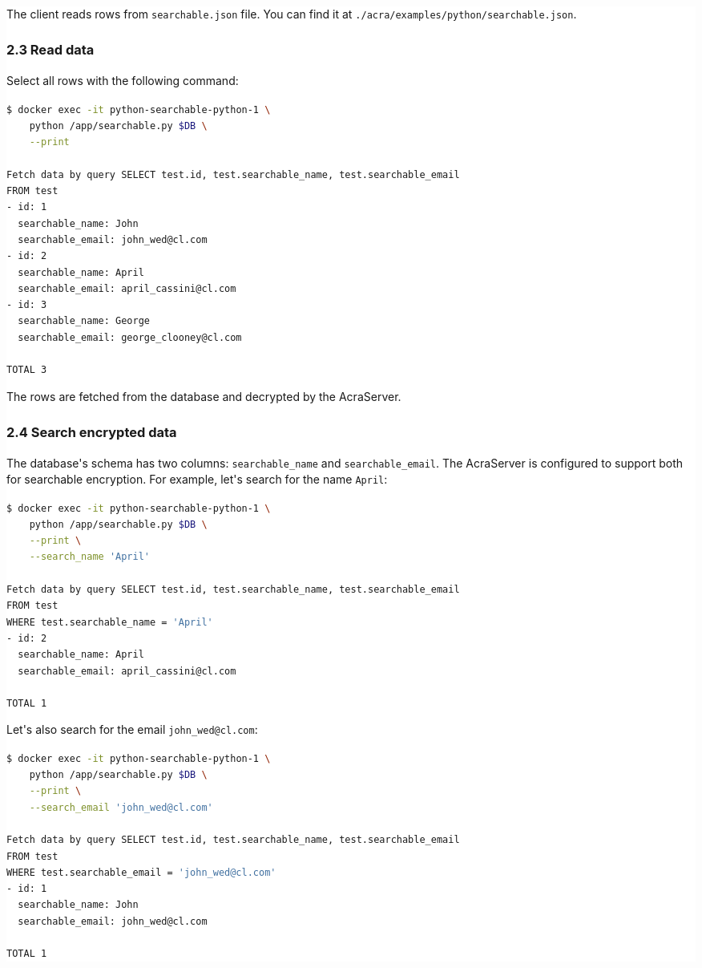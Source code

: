 The client reads rows from `searchable.json` file. You can find it at `./acra/examples/python/searchable.json`.

### 2.3 Read data

Select all rows with the following command:
```bash
$ docker exec -it python-searchable-python-1 \
    python /app/searchable.py $DB \
    --print

Fetch data by query SELECT test.id, test.searchable_name, test.searchable_email 
FROM test
- id: 1
  searchable_name: John
  searchable_email: john_wed@cl.com
- id: 2
  searchable_name: April
  searchable_email: april_cassini@cl.com
- id: 3
  searchable_name: George
  searchable_email: george_clooney@cl.com

TOTAL 3
```

The rows are fetched from the database and decrypted by the AcraServer.

### 2.4 Search encrypted data

The database's schema has two columns: `searchable_name` and `searchable_email`. The AcraServer is configured to support both for searchable encryption. For example, let's search for the name `April`:

```bash
$ docker exec -it python-searchable-python-1 \
    python /app/searchable.py $DB \
    --print \
    --search_name 'April'
  
Fetch data by query SELECT test.id, test.searchable_name, test.searchable_email 
FROM test 
WHERE test.searchable_name = 'April'
- id: 2
  searchable_name: April
  searchable_email: april_cassini@cl.com

TOTAL 1
```

Let's also search for the email `john_wed@cl.com`:

```bash
$ docker exec -it python-searchable-python-1 \
    python /app/searchable.py $DB \
    --print \
    --search_email 'john_wed@cl.com'

Fetch data by query SELECT test.id, test.searchable_name, test.searchable_email 
FROM test 
WHERE test.searchable_email = 'john_wed@cl.com'
- id: 1
  searchable_name: John
  searchable_email: john_wed@cl.com

TOTAL 1
``` 